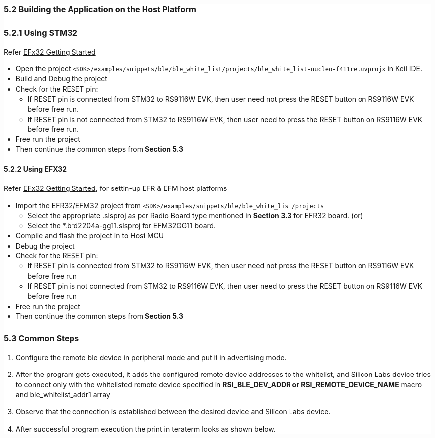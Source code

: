 ### 5.2 Building the Application on the Host Platform

### 5.2.1 Using STM32

Refer [EFx32 Getting Started](https://docs.silabs.com/rs9116-wiseconnect/latest/wifibt-wc-getting-started-with-efx32/)

- Open the project `<SDK>/examples/snippets/ble/ble_white_list/projects/ble_white_list-nucleo-f411re.uvprojx` in Keil IDE.
- Build and Debug the project
- Check for the RESET pin:
	- If RESET pin is connected from STM32 to RS9116W EVK, then user need not press the RESET button on RS9116W EVK before free run.
	- If RESET pin is not connected from STM32 to RS9116W EVK, then user need to press the RESET button on RS9116W EVK before free run.
- Free run the project
- Then continue the common steps from **Section 5.3**

#### 5.2.2 Using EFX32

Refer [EFx32 Getting Started](https://docs.silabs.com/rs9116-wiseconnect/latest/wifibt-wc-getting-started-with-efx32/), for settin-up EFR & EFM host platforms

- Import the EFR32/EFM32 project from `<SDK>/examples/snippets/ble/ble_white_list/projects`
    - Select the appropriate .slsproj as per Radio Board type mentioned in **Section 3.3** for EFR32 board.
   (or)
    - Select the *.brd2204a-gg11.slsproj  for EFM32GG11 board.
- Compile and flash the project in to Host MCU
- Debug the project
- Check for the RESET pin:
	- If RESET pin is connected from STM32 to RS9116W EVK, then user need not press the RESET button on RS9116W EVK before free run
	- If RESET pin is not connected from STM32 to RS9116W EVK, then user need to press the RESET button on RS9116W EVK before free run
- Free run the project
- Then continue the common steps from **Section 5.3**

### 5.3 Common Steps

1. Configure the remote ble device in peripheral mode and put it in advertising mode.

2. After the program gets executed, it adds the configured remote device addresses to the whitelist, and Silicon Labs device tries to connect only with the whitelisted remote device specified in **RSI\_BLE\_DEV\_ADDR or RSI\_REMOTE\_DEVICE\_NAME** macro and ble_whitelist_addr1 array

3. Observe that the connection is established between the desired device and Silicon Labs device.

4. After successful program execution the print in teraterm looks as shown below.   
     